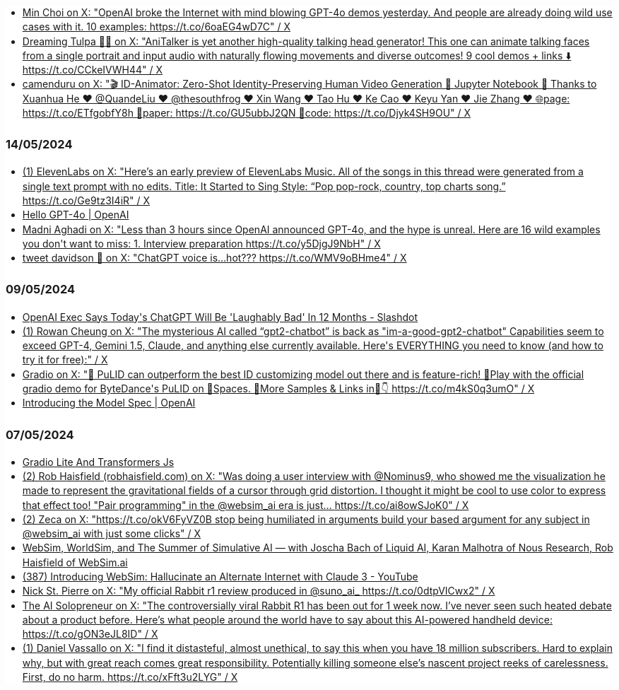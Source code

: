 * [Min Choi on X: "OpenAI broke the Internet with mind blowing GPT-4o demos yesterday. And people are already doing wild use cases with it. 10 examples: https://t.co/6oaEG4wD7C" / X](https://twitter.com/minchoi/status/1790416703404302463)
* [Dreaming Tulpa 🥓👑 on X: "AniTalker is yet another high-quality talking head generator! This one can animate talking faces from a single portrait and input audio with naturally flowing movements and diverse outcomes! 9 cool demos + links ⬇️ https://t.co/CCkeIVWH44" / X](https://twitter.com/dreamingtulpa/status/1790351043022242063)
* [camenduru on X: "🎬 ID-Animator: Zero-Shot Identity-Preserving Human Video Generation 🍿 Jupyter Notebook 🥳 Thanks to Xuanhua He ❤ @QuandeLiu ❤ @thesouthfrog ❤ Xin Wang ❤ Tao Hu ❤ Ke Cao ❤ Keyu Yan ❤ Jie Zhang ❤ 🌐page: https://t.co/ETfgobfY8h 📄paper: https://t.co/GU5ubbJ2QN 🧬code: https://t.co/Djyk4SH9OU" / X](https://twitter.com/camenduru/status/1790764724574982608) 

### 14/05/2024

* [(1) ElevenLabs on X: "Here’s an early preview of ElevenLabs Music. All of the songs in this thread were generated from a single text prompt with no edits. Title: It Started to Sing Style: “Pop pop-rock, country, top charts song.” https://t.co/Ge9tz3I4iR" / X](https://twitter.com/elevenlabsio/status/1788628171044053386?s=12)
* [Hello GPT-4o | OpenAI](https://openai.com/index/hello-gpt-4o/) 
* [Madni Aghadi on X: "Less than 3 hours since OpenAI announced GPT-4o, and the hype is unreal. Here are 16 wild examples you don't want to miss: 1. Interview preparation https://t.co/y5DjgJ9NbH" / X](https://twitter.com/hey_madni/status/1790099252607324629?s=46)
* [tweet davidson 🍞 on X: "ChatGPT voice is…hot??? https://t.co/WMV9oBHme4" / X](https://twitter.com/andykreed/status/1790082413428629843)

### 09/05/2024

* [OpenAI Exec Says Today's ChatGPT Will Be 'Laughably Bad' In 12 Months - Slashdot](https://slashdot.org/story/24/05/07/2254226/openai-exec-says-todays-chatgpt-will-be-laughably-bad-in-12-months)
* [(1) Rowan Cheung on X: "The mysterious AI called “gpt2-chatbot” is back as "im-a-good-gpt2-chatbot" Capabilities seem to exceed GPT-4, Gemini 1.5, Claude, and anything else currently available. Here's EVERYTHING you need to know (and how to try it for free):" / X](https://twitter.com/rowancheung/status/1787890898690302330)
* [Gradio on X: "🤯 PuLID can outperform the best ID customizing model out there and is feature-rich! 🚀Play with the official gradio demo for ByteDance's PuLID on 🤗Spaces. 🥳More Samples &amp; Links in🧵👇 https://t.co/m4kS0q3umO" / X](https://twitter.com/Gradio/status/1788117427353526348)
* [Introducing the Model Spec | OpenAI](https://openai.com/index/introducing-the-model-spec/) 

### 07/05/2024

* [Gradio Lite And Transformers Js](https://www.gradio.app/guides/gradio-lite-and-transformers-js) 
* [(2) Rob Haisfield (robhaisfield.com) on X: "Was doing a user interview with @Nominus9, who showed me the visualization he made to represent the gravitational fields of a cursor through grid distortion. I thought it might be cool to use color to express that effect too! "Pair programming" in the @websim_ai era is just… https://t.co/ai8owSJoK0" / X](https://twitter.com/RobertHaisfield/status/1786605800766750970)
* [(2) Zeca on X: "https://t.co/okV6FyVZ0B stop being humiliated in arguments build your based argument for any subject in @websim_ai with just some clicks" / X](https://twitter.com/kasplatch/status/1786325542632849462) 
* [WebSim, WorldSim, and The Summer of Simulative AI — with Joscha Bach of Liquid AI, Karan Malhotra of Nous Research, Rob Haisfield of WebSim.ai](https://www.latent.space/p/sim-ai)
* [(387) Introducing WebSim: Hallucinate an Alternate Internet with Claude 3 - YouTube](https://www.youtube.com/watch?v=65pOHKuvNGU)
* [Nick St. Pierre on X: "My official Rabbit r1 review produced in @suno_ai_ https://t.co/0dtpVICwx2" / X](https://twitter.com/nickfloats/status/1786532946553229534)
* [The AI Solopreneur on X: "The controversially viral Rabbit R1 has been out for 1 week now. I’ve never seen such heated debate about a product before. Here’s what people around the world have to say about this AI-powered handheld device: https://t.co/gON3eJL8ID" / X](https://twitter.com/aisolopreneur/status/1786632707340177762)
* [(1) Daniel Vassallo on X: "I find it distasteful, almost unethical, to say this when you have 18 million subscribers. Hard to explain why, but with great reach comes great responsibility. Potentially killing someone else’s nascent project reeks of carelessness. First, do no harm. https://t.co/xFft3u2LYG" / X](https://twitter.com/dvassallo/status/1779753281960722706) 